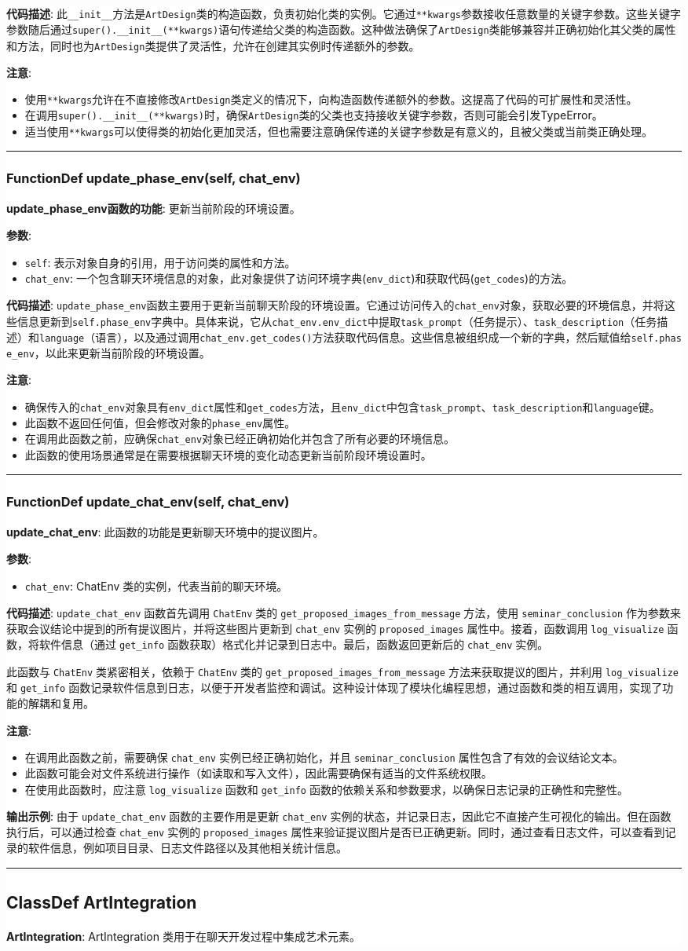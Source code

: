 **代码描述**:
此`__init__`方法是`ArtDesign`类的构造函数，负责初始化类的实例。它通过`**kwargs`参数接收任意数量的关键字参数。这些关键字参数随后通过`super().__init__(**kwargs)`语句传递给父类的构造函数。这种做法确保了`ArtDesign`类能够兼容并正确初始化其父类的属性和方法，同时也为`ArtDesign`类提供了灵活性，允许在创建其实例时传递额外的参数。

**注意**:
- 使用`**kwargs`允许在不直接修改`ArtDesign`类定义的情况下，向构造函数传递额外的参数。这提高了代码的可扩展性和灵活性。
- 在调用`super().__init__(**kwargs)`时，确保`ArtDesign`类的父类也支持接收关键字参数，否则可能会引发TypeError。
- 适当使用`**kwargs`可以使得类的初始化更加灵活，但也需要注意确保传递的关键字参数是有意义的，且被父类或当前类正确处理。
***
### FunctionDef update_phase_env(self, chat_env)
**update_phase_env函数的功能**: 更新当前阶段的环境设置。

**参数**:
- `self`: 表示对象自身的引用，用于访问类的属性和方法。
- `chat_env`: 一个包含聊天环境信息的对象，此对象提供了访问环境字典(`env_dict`)和获取代码(`get_codes`)的方法。

**代码描述**:
`update_phase_env`函数主要用于更新当前聊天阶段的环境设置。它通过访问传入的`chat_env`对象，获取必要的环境信息，并将这些信息更新到`self.phase_env`字典中。具体来说，它从`chat_env.env_dict`中提取`task_prompt`（任务提示）、`task_description`（任务描述）和`language`（语言），以及通过调用`chat_env.get_codes()`方法获取代码信息。这些信息被组织成一个新的字典，然后赋值给`self.phase_env`，以此来更新当前阶段的环境设置。

**注意**:
- 确保传入的`chat_env`对象具有`env_dict`属性和`get_codes`方法，且`env_dict`中包含`task_prompt`、`task_description`和`language`键。
- 此函数不返回任何值，但会修改对象的`phase_env`属性。
- 在调用此函数之前，应确保`chat_env`对象已经正确初始化并包含了所有必要的环境信息。
- 此函数的使用场景通常是在需要根据聊天环境的变化动态更新当前阶段环境设置时。
***
### FunctionDef update_chat_env(self, chat_env)
**update_chat_env**: 此函数的功能是更新聊天环境中的提议图片。

**参数**:
- `chat_env`: ChatEnv 类的实例，代表当前的聊天环境。

**代码描述**:
`update_chat_env` 函数首先调用 `ChatEnv` 类的 `get_proposed_images_from_message` 方法，使用 `seminar_conclusion` 作为参数来获取会议结论中提到的所有提议图片，并将这些图片更新到 `chat_env` 实例的 `proposed_images` 属性中。接着，函数调用 `log_visualize` 函数，将软件信息（通过 `get_info` 函数获取）格式化并记录到日志中。最后，函数返回更新后的 `chat_env` 实例。

此函数与 `ChatEnv` 类紧密相关，依赖于 `ChatEnv` 类的 `get_proposed_images_from_message` 方法来获取提议的图片，并利用 `log_visualize` 和 `get_info` 函数记录软件信息到日志，以便于开发者监控和调试。这种设计体现了模块化编程思想，通过函数和类的相互调用，实现了功能的解耦和复用。

**注意**:
- 在调用此函数之前，需要确保 `chat_env` 实例已经正确初始化，并且 `seminar_conclusion` 属性包含了有效的会议结论文本。
- 此函数可能会对文件系统进行操作（如读取和写入文件），因此需要确保有适当的文件系统权限。
- 在使用此函数时，应注意 `log_visualize` 函数和 `get_info` 函数的依赖关系和参数要求，以确保日志记录的正确性和完整性。

**输出示例**:
由于 `update_chat_env` 函数的主要作用是更新 `chat_env` 实例的状态，并记录日志，因此它不直接产生可视化的输出。但在函数执行后，可以通过检查 `chat_env` 实例的 `proposed_images` 属性来验证提议图片是否已正确更新。同时，通过查看日志文件，可以查看到记录的软件信息，例如项目目录、日志文件路径以及其他相关统计信息。
***
## ClassDef ArtIntegration
**ArtIntegration**: ArtIntegration 类用于在聊天开发过程中集成艺术元素。
